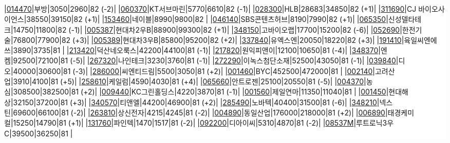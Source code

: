 |[014470](https://finance.daum.net/quotes/A014470)|부방|3050|2960|82 (-2)|
|[060370](https://finance.daum.net/quotes/A060370)|KT서브마린|5770|6610|82 (-1)|
|[028300](https://finance.daum.net/quotes/A028300)|HLB|28683|34850|82 (+1)|
|[311690](https://finance.daum.net/quotes/A311690)|CJ 바이오사이언스|38550|39150|82 (+1)|
|[153460](https://finance.daum.net/quotes/A153460)|네이블|8990|9800|82 |
|[046140](https://finance.daum.net/quotes/A046140)|SBS콘텐츠허브|8190|7990|82 (+1)|
|[065350](https://finance.daum.net/quotes/A065350)|신성델타테크|14750|11800|82 (-1)|
|[005387](https://finance.daum.net/quotes/A005387)|현대차2우B|88900|99300|82 (+1)|
|[348150](https://finance.daum.net/quotes/A348150)|고바이오랩|17700|15200|82 (-6)|
|[052690](https://finance.daum.net/quotes/A052690)|한전기술|76800|77900|82 (+3)|
|[005389](https://finance.daum.net/quotes/A005389)|현대차3우B|85800|95200|82 (+2)|
|[337840](https://finance.daum.net/quotes/A337840)|유엑스엔|20050|18220|82 (+3)|
|[191410](https://finance.daum.net/quotes/A191410)|육일씨엔에쓰|3890|3735|81 |
|[213420](https://finance.daum.net/quotes/A213420)|덕산네오룩스|42200|44100|81 (-1)|
|[217820](https://finance.daum.net/quotes/A217820)|원익피앤이|12100|10650|81 (-4)|
|[348370](https://finance.daum.net/quotes/A348370)|엔켐|92500|72100|81 (-5)|
|[267320](https://finance.daum.net/quotes/A267320)|나인테크|3230|3760|81 (-1)|
|[272290](https://finance.daum.net/quotes/A272290)|이녹스첨단소재|52500|43050|81 (-1)|
|[039840](https://finance.daum.net/quotes/A039840)|디오|40000|30600|81 (-3)|
|[286000](https://finance.daum.net/quotes/A286000)|씨엔티드림|5500|3050|81 (+2)|
|[001460](https://finance.daum.net/quotes/A001460)|BYC|452500|472000|81 |
|[002140](https://finance.daum.net/quotes/A002140)|고려산업|3910|4100|81 (+5)|
|[258610](https://finance.daum.net/quotes/A258610)|케일럼|4590|4030|81 (+4)|
|[065660](https://finance.daum.net/quotes/A065660)|안트로젠|25100|20550|81 (-5)|
|[004370](https://finance.daum.net/quotes/A004370)|농심|308500|382500|81 (+2)|
|[009440](https://finance.daum.net/quotes/A009440)|KC그린홀딩스|4220|3870|81 (-1)|
|[001560](https://finance.daum.net/quotes/A001560)|제일연마|11350|11040|81 |
|[001450](https://finance.daum.net/quotes/A001450)|현대해상|32150|37200|81 (+3)|
|[340570](https://finance.daum.net/quotes/A340570)|티앤엘|44200|46900|81 (+2)|
|[285490](https://finance.daum.net/quotes/A285490)|노바텍|40400|31500|81 (-6)|
|[348210](https://finance.daum.net/quotes/A348210)|넥스틴|69600|66100|81 (-2)|
|[263810](https://finance.daum.net/quotes/A263810)|상신전자|4215|4245|81 (-2)|
|[004890](https://finance.daum.net/quotes/A004890)|동일산업|176000|218000|81 (+2)|
|[006890](https://finance.daum.net/quotes/A006890)|태경케미컬|15250|14790|81 (+1)|
|[131760](https://finance.daum.net/quotes/A131760)|파인텍|1470|1517|81 (-2)|
|[092200](https://finance.daum.net/quotes/A092200)|디아이씨|5310|4870|81 (-2)|
|[08537M](https://finance.daum.net/quotes/A08537M)|루트로닉3우C|39500|36250|81 |